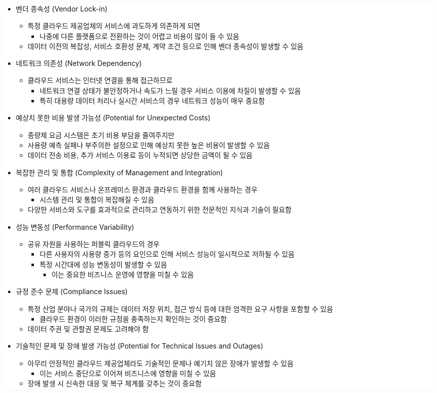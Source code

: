 - 벤더 종속성 (Vendor Lock-in)
    - 특정 클라우드 제공업체의 서비스에 과도하게 의존하게 되면
        - 나중에 다른 플랫폼으로 전환하는 것이 어렵고 비용이 많이 들 수 있음
    - 데이터 이전의 복잡성, 서비스 호환성 문제, 계약 조건 등으로 인해 벤더 종속성이 발생할 수 있음

- 네트워크 의존성 (Network Dependency)
    - 클라우드 서비스는 인터넷 연결을 통해 접근하므로
        - 네트워크 연결 상태가 불안정하거나 속도가 느릴 경우 서비스 이용에 차질이 발생할 수 있음
        - 특히 대용량 데이터 처리나 실시간 서비스의 경우 네트워크 성능이 매우 중요함

- 예상치 못한 비용 발생 가능성 (Potential for Unexpected Costs)
    - 종량제 요금 시스템은 초기 비용 부담을 줄여주지만
    - 사용량 예측 실패나 부주의한 설정으로 인해 예상치 못한 높은 비용이 발생할 수 있음
    - 데이터 전송 비용, 추가 서비스 이용료 등이 누적되면 상당한 금액이 될 수 있음

- 복잡한 관리 및 통합 (Complexity of Management and Integration)
    - 여러 클라우드 서비스나 온프레미스 환경과 클라우드 환경을 함께 사용하는 경우
        - 시스템 관리 및 통합이 복잡해질 수 있음
    - 다양한 서비스와 도구를 효과적으로 관리하고 연동하기 위한 전문적인 지식과 기술이 필요함

- 성능 변동성 (Performance Variability)
    - 공유 자원을 사용하는 퍼블릭 클라우드의 경우
        - 다른 사용자의 사용량 증가 등의 요인으로 인해 서비스 성능이 일시적으로 저하될 수 있음
        - 특정 시간대에 성능 변동성이 발생할 수 있음
            - 이는 중요한 비즈니스 운영에 영향을 미칠 수 있음

- 규정 준수 문제 (Compliance Issues)
    - 특정 산업 분야나 국가의 규제는 데이터 저장 위치, 접근 방식 등에 대한 엄격한 요구 사항을 포함할 수 있음
        - 클라우드 환경이 이러한 규정을 충족하는지 확인하는 것이 중요함
    - 데이터 주권 및 관할권 문제도 고려해야 함

- 기술적인 문제 및 장애 발생 가능성 (Potential for Technical Issues and Outages)
    - 아무리 안정적인 클라우드 제공업체라도 기술적인 문제나 예기치 않은 장애가 발생할 수 있음
        - 이는 서비스 중단으로 이어져 비즈니스에 영향을 미칠 수 있음
    - 장애 발생 시 신속한 대응 및 복구 체계를 갖추는 것이 중요함
